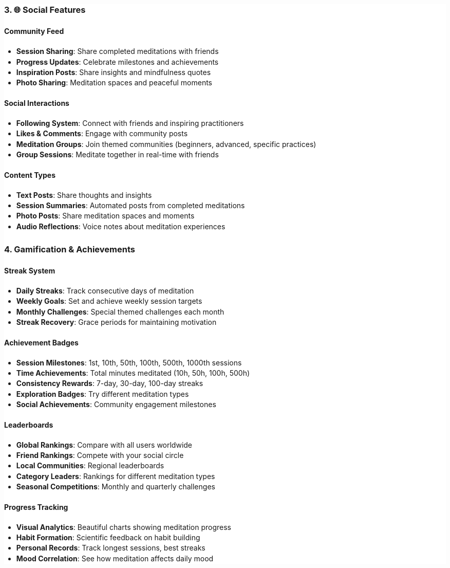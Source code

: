 ### 3. 🌐 Social Features

#### Community Feed

- **Session Sharing**: Share completed meditations with friends
- **Progress Updates**: Celebrate milestones and achievements
- **Inspiration Posts**: Share insights and mindfulness quotes
- **Photo Sharing**: Meditation spaces and peaceful moments

#### Social Interactions

- **Following System**: Connect with friends and inspiring practitioners
- **Likes & Comments**: Engage with community posts
- **Meditation Groups**: Join themed communities (beginners, advanced, specific practices)
- **Group Sessions**: Meditate together in real-time with friends

#### Content Types

- **Text Posts**: Share thoughts and insights
- **Session Summaries**: Automated posts from completed meditations
- **Photo Posts**: Share meditation spaces and moments
- **Audio Reflections**: Voice notes about meditation experiences

### 4.  Gamification & Achievements

#### Streak System

- **Daily Streaks**: Track consecutive days of meditation
- **Weekly Goals**: Set and achieve weekly session targets
- **Monthly Challenges**: Special themed challenges each month
- **Streak Recovery**: Grace periods for maintaining motivation

#### Achievement Badges

- **Session Milestones**: 1st, 10th, 50th, 100th, 500th, 1000th sessions
- **Time Achievements**: Total minutes meditated (10h, 50h, 100h, 500h)
- **Consistency Rewards**: 7-day, 30-day, 100-day streaks
- **Exploration Badges**: Try different meditation types
- **Social Achievements**: Community engagement milestones

#### Leaderboards

- **Global Rankings**: Compare with all users worldwide
- **Friend Rankings**: Compete with your social circle
- **Local Communities**: Regional leaderboards
- **Category Leaders**: Rankings for different meditation types
- **Seasonal Competitions**: Monthly and quarterly challenges

#### Progress Tracking

- **Visual Analytics**: Beautiful charts showing meditation progress
- **Habit Formation**: Scientific feedback on habit building
- **Personal Records**: Track longest sessions, best streaks
- **Mood Correlation**: See how meditation affects daily mood

